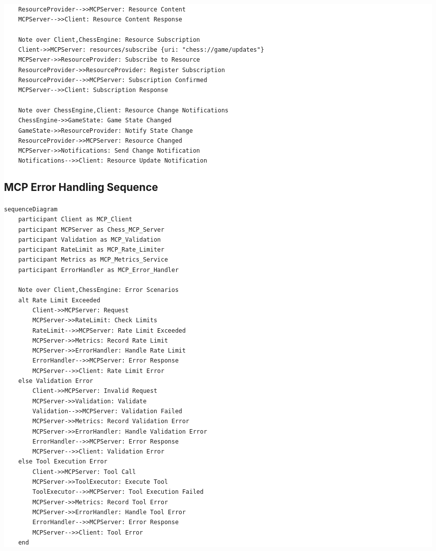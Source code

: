 ```mermaid
    ResourceProvider-->>MCPServer: Resource Content
    MCPServer-->>Client: Resource Content Response

    Note over Client,ChessEngine: Resource Subscription
    Client->>MCPServer: resources/subscribe {uri: "chess://game/updates"}
    MCPServer->>ResourceProvider: Subscribe to Resource
    ResourceProvider->>ResourceProvider: Register Subscription
    ResourceProvider-->>MCPServer: Subscription Confirmed
    MCPServer-->>Client: Subscription Response
    
    Note over ChessEngine,Client: Resource Change Notifications
    ChessEngine->>GameState: Game State Changed
    GameState->>ResourceProvider: Notify State Change
    ResourceProvider->>MCPServer: Resource Changed
    MCPServer->>Notifications: Send Change Notification
    Notifications-->>Client: Resource Update Notification
```

## MCP Error Handling Sequence

```mermaid
sequenceDiagram
    participant Client as MCP_Client
    participant MCPServer as Chess_MCP_Server
    participant Validation as MCP_Validation
    participant RateLimit as MCP_Rate_Limiter
    participant Metrics as MCP_Metrics_Service
    participant ErrorHandler as MCP_Error_Handler

    Note over Client,ChessEngine: Error Scenarios
    alt Rate Limit Exceeded
        Client->>MCPServer: Request
        MCPServer->>RateLimit: Check Limits
        RateLimit-->>MCPServer: Rate Limit Exceeded
        MCPServer->>Metrics: Record Rate Limit
        MCPServer->>ErrorHandler: Handle Rate Limit
        ErrorHandler-->>MCPServer: Error Response
        MCPServer-->>Client: Rate Limit Error
    else Validation Error
        Client->>MCPServer: Invalid Request
        MCPServer->>Validation: Validate
        Validation-->>MCPServer: Validation Failed
        MCPServer->>Metrics: Record Validation Error
        MCPServer->>ErrorHandler: Handle Validation Error
        ErrorHandler-->>MCPServer: Error Response
        MCPServer-->>Client: Validation Error
    else Tool Execution Error
        Client->>MCPServer: Tool Call
        MCPServer->>ToolExecutor: Execute Tool
        ToolExecutor-->>MCPServer: Tool Execution Failed
        MCPServer->>Metrics: Record Tool Error
        MCPServer->>ErrorHandler: Handle Tool Error
        ErrorHandler-->>MCPServer: Error Response
        MCPServer-->>Client: Tool Error
    end
```
